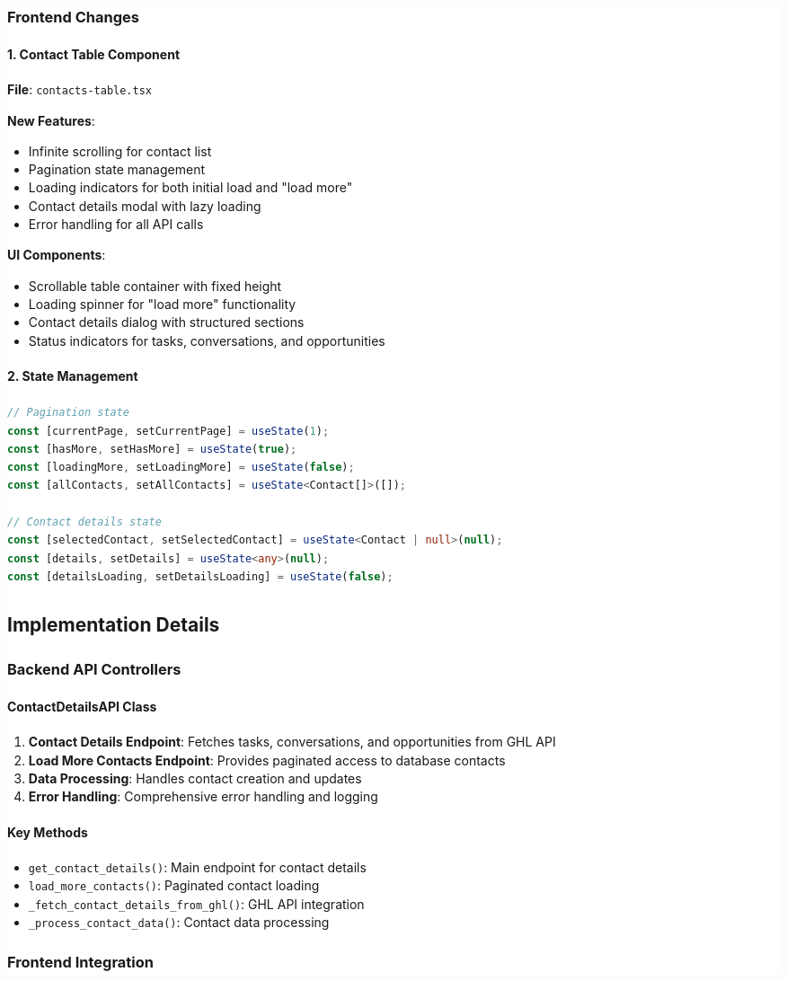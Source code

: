### Frontend Changes

#### 1. Contact Table Component

**File**: `contacts-table.tsx`

**New Features**:
- Infinite scrolling for contact list
- Pagination state management
- Loading indicators for both initial load and "load more"
- Contact details modal with lazy loading
- Error handling for all API calls

**UI Components**:
- Scrollable table container with fixed height
- Loading spinner for "load more" functionality
- Contact details dialog with structured sections
- Status indicators for tasks, conversations, and opportunities

#### 2. State Management

```typescript
// Pagination state
const [currentPage, setCurrentPage] = useState(1);
const [hasMore, setHasMore] = useState(true);
const [loadingMore, setLoadingMore] = useState(false);
const [allContacts, setAllContacts] = useState<Contact[]>([]);

// Contact details state
const [selectedContact, setSelectedContact] = useState<Contact | null>(null);
const [details, setDetails] = useState<any>(null);
const [detailsLoading, setDetailsLoading] = useState(false);
```

## Implementation Details

### Backend API Controllers

#### ContactDetailsAPI Class

1. **Contact Details Endpoint**: Fetches tasks, conversations, and opportunities from GHL API
2. **Load More Contacts Endpoint**: Provides paginated access to database contacts
3. **Data Processing**: Handles contact creation and updates
4. **Error Handling**: Comprehensive error handling and logging

#### Key Methods

- `get_contact_details()`: Main endpoint for contact details
- `load_more_contacts()`: Paginated contact loading
- `_fetch_contact_details_from_ghl()`: GHL API integration
- `_process_contact_data()`: Contact data processing

### Frontend Integration
